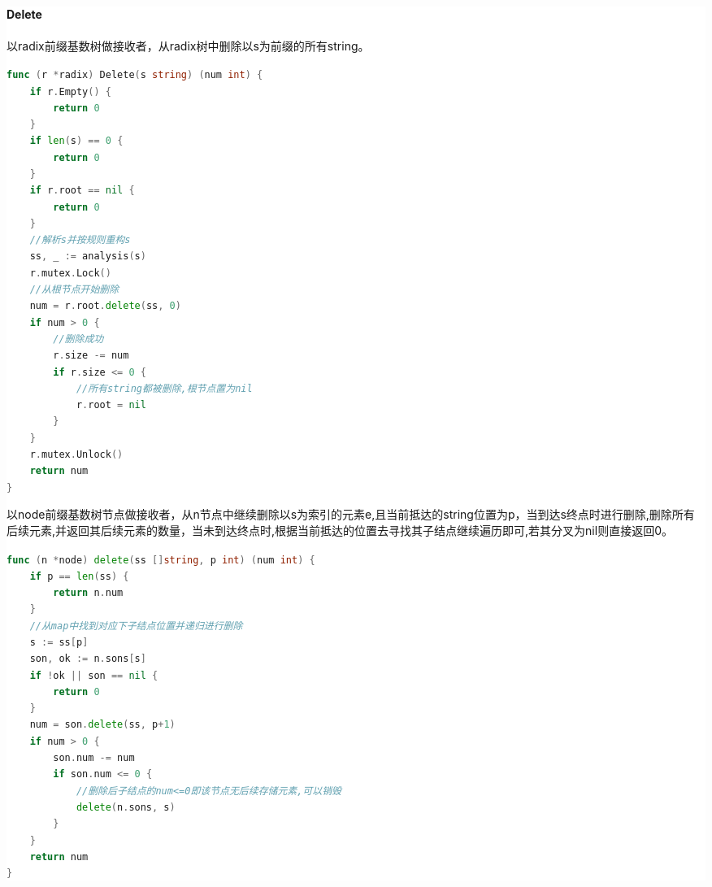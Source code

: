 
#### Delete

​		以radix前缀基数树做接收者，从radix树中删除以s为前缀的所有string。

```go
func (r *radix) Delete(s string) (num int) {
	if r.Empty() {
		return 0
	}
	if len(s) == 0 {
		return 0
	}
	if r.root == nil {
		return 0
	}
	//解析s并按规则重构s
	ss, _ := analysis(s)
	r.mutex.Lock()
	//从根节点开始删除
	num = r.root.delete(ss, 0)
	if num > 0 {
		//删除成功
		r.size -= num
		if r.size <= 0 {
			//所有string都被删除,根节点置为nil
			r.root = nil
		}
	}
	r.mutex.Unlock()
	return num
}
```

​		以node前缀基数树节点做接收者，从n节点中继续删除以s为索引的元素e,且当前抵达的string位置为p，当到达s终点时进行删除,删除所有后续元素,并返回其后续元素的数量，当未到达终点时,根据当前抵达的位置去寻找其子结点继续遍历即可,若其分叉为nil则直接返回0。

```go
func (n *node) delete(ss []string, p int) (num int) {
	if p == len(ss) {
		return n.num
	}
	//从map中找到对应下子结点位置并递归进行删除
	s := ss[p]
	son, ok := n.sons[s]
	if !ok || son == nil {
		return 0
	}
	num = son.delete(ss, p+1)
	if num > 0 {
		son.num -= num
		if son.num <= 0 {
			//删除后子结点的num<=0即该节点无后续存储元素,可以销毁
			delete(n.sons, s)
		}
	}
	return num
}
```
